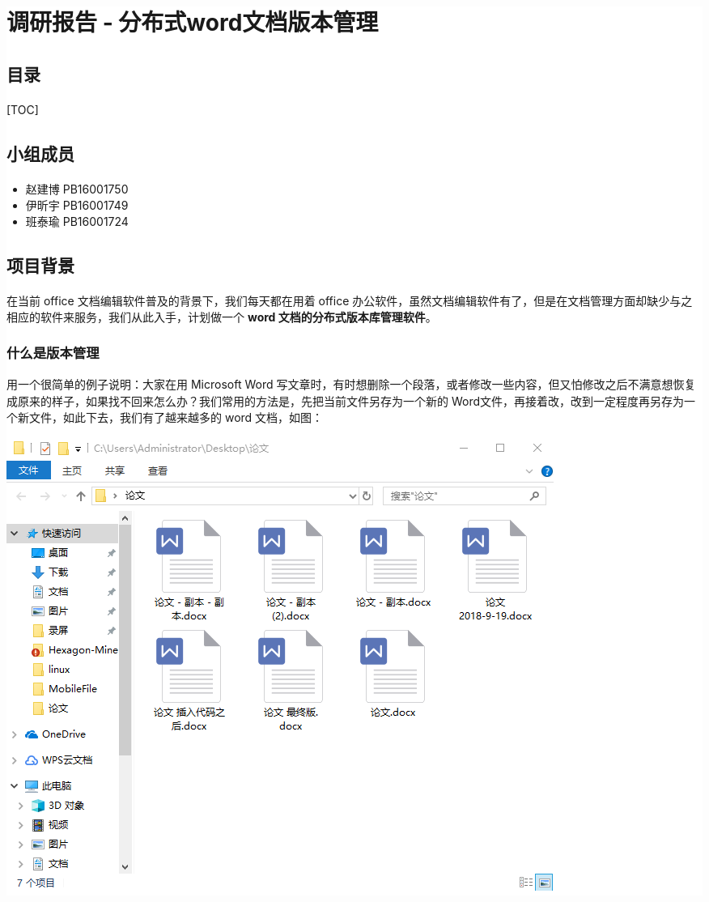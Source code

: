 # 调研报告 - 分布式word文档版本管理

## 目录

[TOC]

## 小组成员

- 赵建博 PB16001750
- 伊昕宇 PB16001749
- 班泰瑜 PB16001724



## 项目背景

在当前 office 文档编辑软件普及的背景下，我们每天都在用着 office 办公软件，虽然文档编辑软件有了，但是在文档管理方面却缺少与之相应的软件来服务，我们从此入手，计划做一个 **word 文档的分布式版本库管理软件**。
### 什么是版本管理

用一个很简单的例子说明：大家在用 Microsoft Word 写文章时，有时想删除一个段落，或者修改一些内容，但又怕修改之后不满意想恢复成原来的样子，如果找不回来怎么办？我们常用的方法是，先把当前文件另存为一个新的 Word文件，再接着改，改到一定程度再另存为一个新文件，如此下去，我们有了越来越多的 word 文档，如图：

![图片](./pic/pic1.png)
